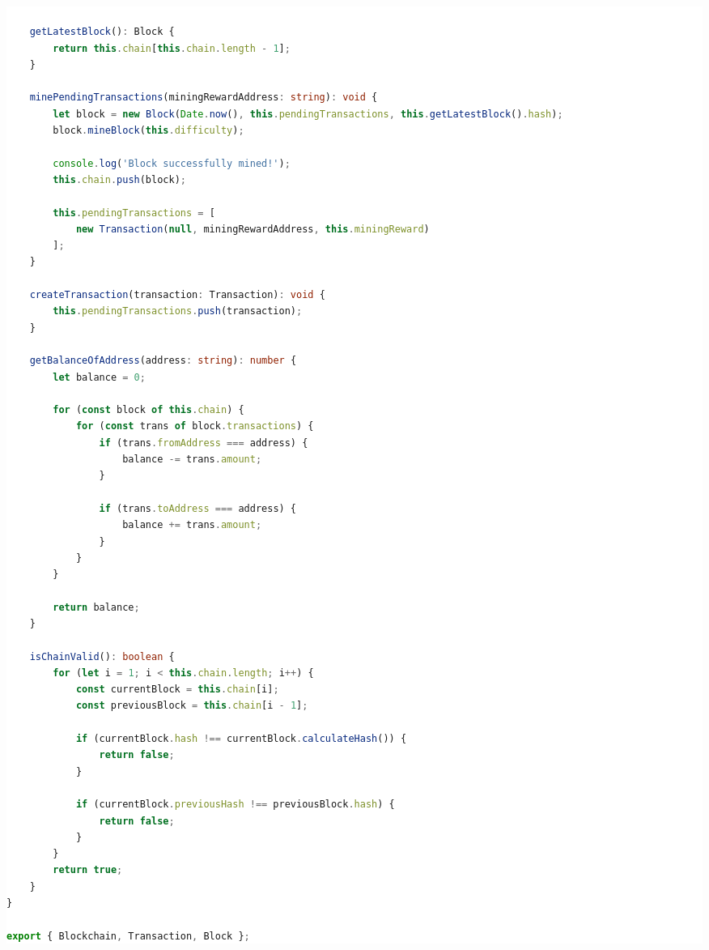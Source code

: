 ```Typescript

    getLatestBlock(): Block {
        return this.chain[this.chain.length - 1];
    }

    minePendingTransactions(miningRewardAddress: string): void {
        let block = new Block(Date.now(), this.pendingTransactions, this.getLatestBlock().hash);
        block.mineBlock(this.difficulty);

        console.log('Block successfully mined!');
        this.chain.push(block);

        this.pendingTransactions = [
            new Transaction(null, miningRewardAddress, this.miningReward)
        ];
    }

    createTransaction(transaction: Transaction): void {
        this.pendingTransactions.push(transaction);
    }

    getBalanceOfAddress(address: string): number {
        let balance = 0;

        for (const block of this.chain) {
            for (const trans of block.transactions) {
                if (trans.fromAddress === address) {
                    balance -= trans.amount;
                }

                if (trans.toAddress === address) {
                    balance += trans.amount;
                }
            }
        }

        return balance;
    }

    isChainValid(): boolean {
        for (let i = 1; i < this.chain.length; i++) {
            const currentBlock = this.chain[i];
            const previousBlock = this.chain[i - 1];

            if (currentBlock.hash !== currentBlock.calculateHash()) {
                return false;
            }

            if (currentBlock.previousHash !== previousBlock.hash) {
                return false;
            }
        }
        return true;
    }
}

export { Blockchain, Transaction, Block };
```

